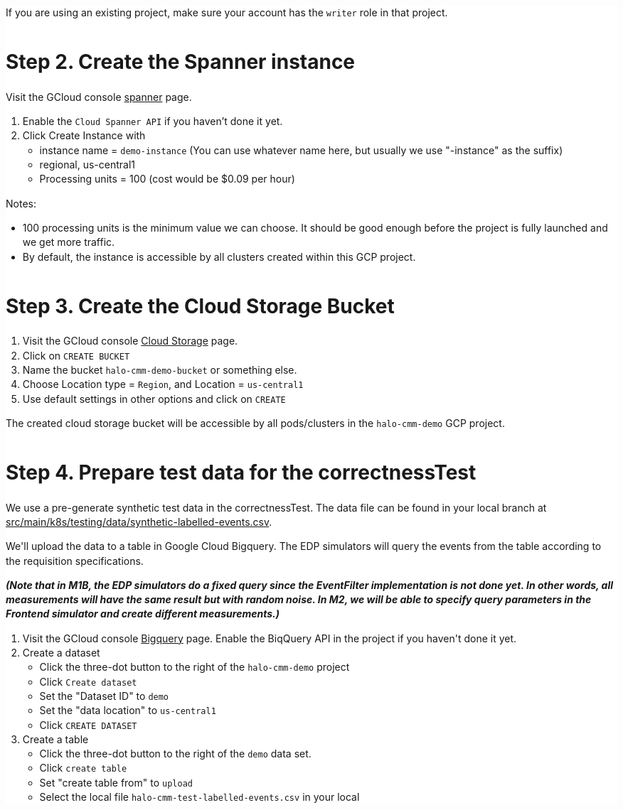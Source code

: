 If you are using an existing project, make sure your account has the `writer`
role in that project.

# Step 2. Create the Spanner instance

Visit the GCloud console
[spanner](https://console.cloud.google.com/spanner/instances) page.

1.  Enable the `Cloud Spanner API` if you haven’t done it yet.
2.  Click Create Instance with
    -   instance name = `demo-instance` (You can use whatever name here, but
        usually we use "-instance" as the suffix)
    -   regional, us-central1
    -   Processing units = 100 (cost would be $0.09 per hour)

Notes:

-   100 processing units is the minimum value we can choose. It should be good
    enough before the project is fully launched and we get more traffic.
-   By default, the instance is accessible by all clusters created within this
    GCP project.

# Step 3. Create the Cloud Storage Bucket

1.  Visit the GCloud console
    [Cloud Storage](https://console.cloud.google.com/storage/browser) page.
2.  Click on `CREATE BUCKET`
3.  Name the bucket `halo-cmm-demo-bucket` or something else.
4.  Choose Location type = `Region`, and Location = `us-central1`
5.  Use default settings in other options and click on `CREATE`

The created cloud storage bucket will be accessible by all pods/clusters in the
`halo-cmm-demo` GCP project.

# Step 4. Prepare test data for the correctnessTest

We use a pre-generate synthetic test data in the correctnessTest. The data file
can be found in your local branch at
[src/main/k8s/testing/data/synthetic-labelled-events.csv](https://github.com/world-federation-of-advertisers/cross-media-measurement/blob/main/src/main/k8s/testing/data/synthetic-labelled-events.csv).

We'll upload the data to a table in Google Cloud Bigquery. The EDP simulators
will query the events from the table according to the requisition
specifications.

***(Note that in M1B, the EDP simulators do a fixed query since the EventFilter
implementation is not done yet. In other words, all measurements will have the
same result but with random noise. In M2, we will be able to specify query
parameters in the Frontend simulator and create different measurements.)***

1.  Visit the GCloud console
    [Bigquery](https://console.cloud.google.com/bigquery) page. Enable the
    BiqQuery API in the project if you haven't done it yet.
2.  Create a dataset
    -   Click the three-dot button to the right of the `halo-cmm-demo` project
    -   Click `Create dataset`
    -   Set the "Dataset ID" to `demo`
    -   Set the "data location" to `us-central1`
    -   Click `CREATE DATASET`
3.  Create a table
    -   Click the three-dot button to the right of the `demo` data set.
    -   Click `create table`
    -   Set "create table from" to `upload`
    -   Select the local file `halo-cmm-test-labelled-events.csv` in your local